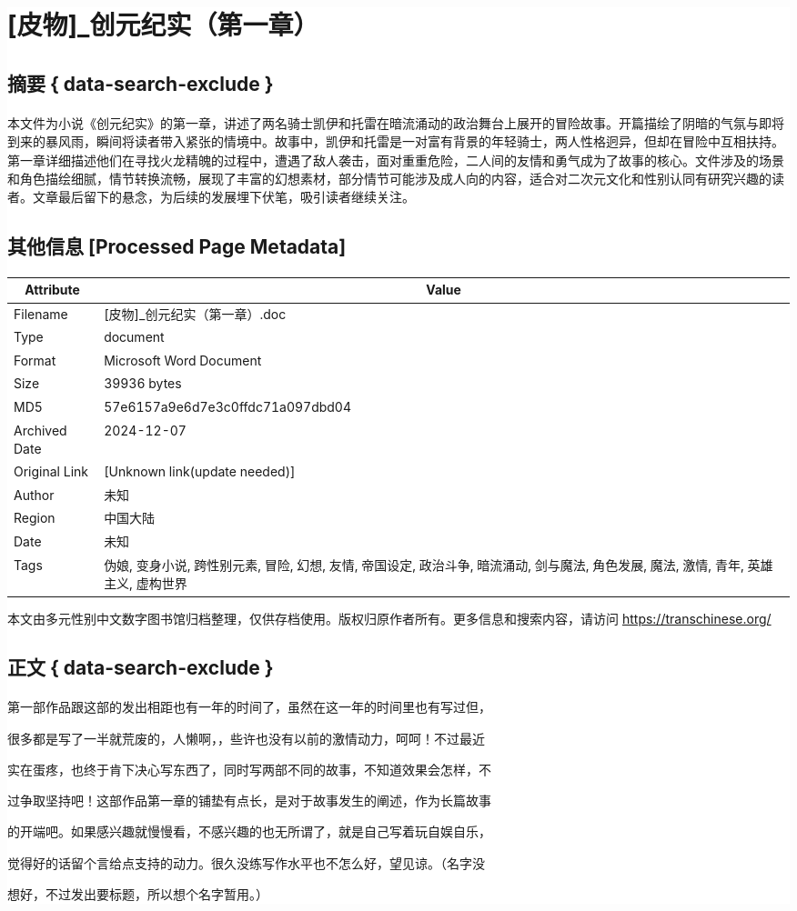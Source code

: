 # [皮物]_创元纪实（第一章）



## 摘要  { data-search-exclude }


本文件为小说《创元纪实》的第一章，讲述了两名骑士凯伊和托雷在暗流涌动的政治舞台上展开的冒险故事。开篇描绘了阴暗的气氛与即将到来的暴风雨，瞬间将读者带入紧张的情境中。故事中，凯伊和托雷是一对富有背景的年轻骑士，两人性格迥异，但却在冒险中互相扶持。第一章详细描述他们在寻找火龙精魄的过程中，遭遇了敌人袭击，面对重重危险，二人间的友情和勇气成为了故事的核心。文件涉及的场景和角色描绘细腻，情节转换流畅，展现了丰富的幻想素材，部分情节可能涉及成人向的内容，适合对二次元文化和性别认同有研究兴趣的读者。文章最后留下的悬念，为后续的发展埋下伏笔，吸引读者继续关注。



## 其他信息 [Processed Page Metadata]

| Attribute       | Value                                  |
|-----------------|----------------------------------------|
| Filename        | [皮物]_创元纪实（第一章）.doc                             |
| Type            | document                                 |
| Format          | Microsoft Word Document                               |
| Size            | 39936 bytes                           |
| MD5             | 57e6157a9e6d7e3c0ffdc71a097dbd04                                  |
| Archived Date   | 2024-12-07                             |
| Original Link   | [Unknown link(update needed)]                         |
| Author          | 未知                               |
| Region          | 中国大陆                               |
| Date            | 未知                                 |
| Tags            | 伪娘, 变身小说, 跨性别元素, 冒险, 幻想, 友情, 帝国设定, 政治斗争, 暗流涌动, 剑与魔法, 角色发展, 魔法, 激情, 青年, 英雄主义, 虚构世界                                 |

本文由多元性别中文数字图书馆归档整理，仅供存档使用。版权归原作者所有。更多信息和搜索内容，请访问 <https://transchinese.org/>


## 正文 { data-search-exclude }


第一部作品跟这部的发出相距也有一年的时间了，虽然在这一年的时间里也有写过但，

很多都是写了一半就荒废的，人懒啊，，些许也没有以前的激情动力，呵呵！不过最近

实在蛋疼，也终于肯下决心写东西了，同时写两部不同的故事，不知道效果会怎样，不

过争取坚持吧！这部作品第一章的铺垫有点长，是对于故事发生的阐述，作为长篇故事

的开端吧。如果感兴趣就慢慢看，不感兴趣的也无所谓了，就是自己写着玩自娱自乐，

觉得好的话留个言给点支持的动力。很久没练写作水平也不怎么好，望见谅。（名字没

想好，不过发出要标题，所以想个名字暂用。）
